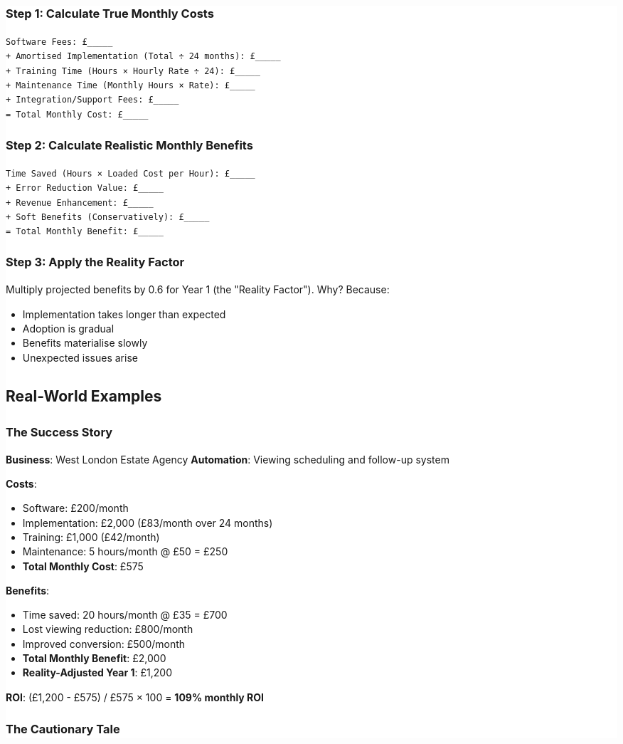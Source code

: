 ### Step 1: Calculate True Monthly Costs

```
Software Fees: £_____
+ Amortised Implementation (Total ÷ 24 months): £_____
+ Training Time (Hours × Hourly Rate ÷ 24): £_____
+ Maintenance Time (Monthly Hours × Rate): £_____
+ Integration/Support Fees: £_____
= Total Monthly Cost: £_____
```

### Step 2: Calculate Realistic Monthly Benefits

```
Time Saved (Hours × Loaded Cost per Hour): £_____
+ Error Reduction Value: £_____
+ Revenue Enhancement: £_____
+ Soft Benefits (Conservatively): £_____
= Total Monthly Benefit: £_____
```

### Step 3: Apply the Reality Factor

Multiply projected benefits by 0.6 for Year 1 (the "Reality Factor"). Why? Because:
- Implementation takes longer than expected
- Adoption is gradual
- Benefits materialise slowly
- Unexpected issues arise

## Real-World Examples

### The Success Story

**Business**: West London Estate Agency
**Automation**: Viewing scheduling and follow-up system

**Costs**:
- Software: £200/month
- Implementation: £2,000 (£83/month over 24 months)
- Training: £1,000 (£42/month)
- Maintenance: 5 hours/month @ £50 = £250
- **Total Monthly Cost**: £575

**Benefits**:
- Time saved: 20 hours/month @ £35 = £700
- Lost viewing reduction: £800/month
- Improved conversion: £500/month
- **Total Monthly Benefit**: £2,000
- **Reality-Adjusted Year 1**: £1,200

**ROI**: (£1,200 - £575) / £575 × 100 = **109% monthly ROI**

### The Cautionary Tale
